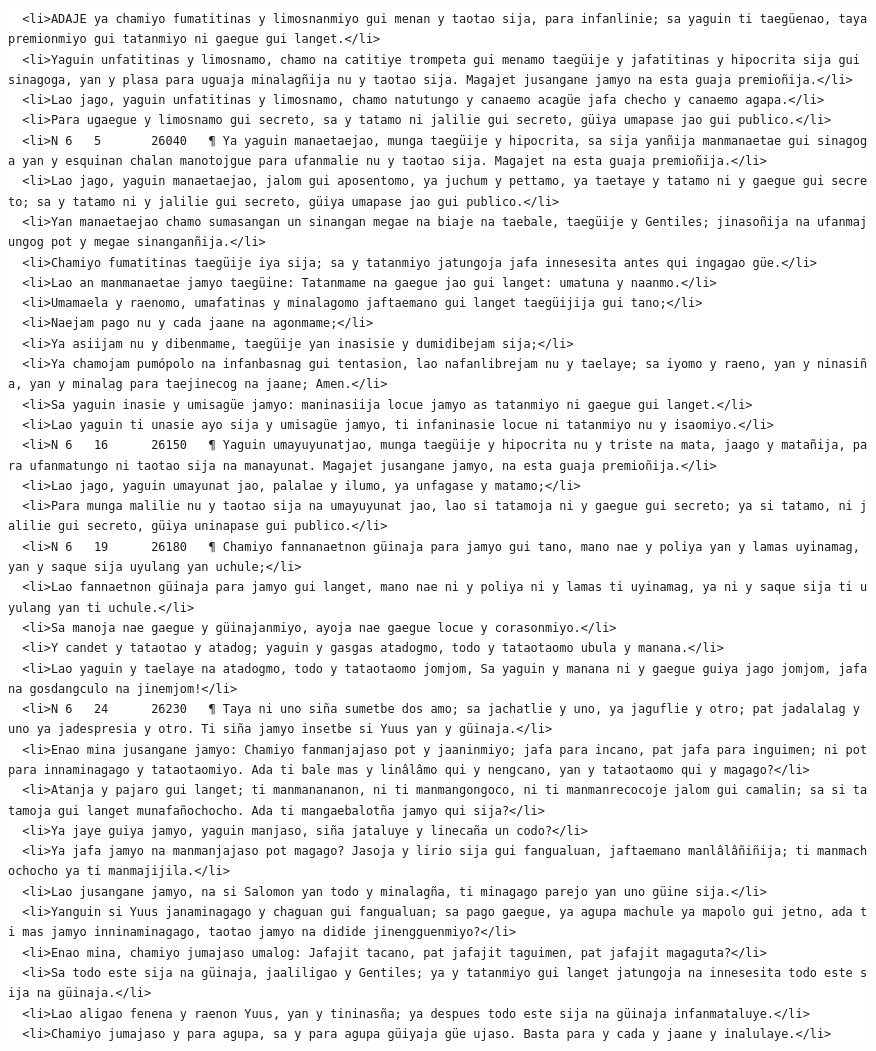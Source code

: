       <li>ADAJE ya chamiyo fumatitinas y limosnanmiyo gui menan y taotao sija, para infanlinie; sa yaguin ti taegüenao, taya premionmiyo gui tatanmiyo ni gaegue gui langet.</li>
      <li>Yaguin unfatitinas y limosnamo, chamo na catitiye trompeta gui menamo taegüije y jafatitinas y hipocrita sija gui sinagoga, yan y plasa para uguaja minalagñija nu y taotao sija. Magajet jusangane jamyo na esta guaja premioñija.</li>
      <li>Lao jago, yaguin unfatitinas y limosnamo, chamo natutungo y canaemo acagüe jafa checho y canaemo agapa.</li>
      <li>Para ugaegue y limosnamo gui secreto, sa y tatamo ni jalilie gui secreto, güiya umapase jao gui publico.</li>
      <li>N	6	5		26040	¶ Ya yaguin manaetaejao, munga taegüije y hipocrita, sa sija yanñija manmanaetae gui sinagoga yan y esquinan chalan manotojgue para ufanmalie nu y taotao sija. Magajet na esta guaja premioñija.</li>
      <li>Lao jago, yaguin manaetaejao, jalom gui aposentomo, ya juchum y pettamo, ya taetaye y tatamo ni y gaegue gui secreto; sa y tatamo ni y jalilie gui secreto, güiya umapase jao gui publico.</li>
      <li>Yan manaetaejao chamo sumasangan un sinangan megae na biaje na taebale, taegüije y Gentiles; jinasoñija na ufanmajungog pot y megae sinanganñija.</li>
      <li>Chamiyo fumatitinas taegüije iya sija; sa y tatanmiyo jatungoja jafa innesesita antes qui ingagao güe.</li>
      <li>Lao an manmanaetae jamyo taegüine: Tatanmame na gaegue jao gui langet: umatuna y naanmo.</li>
      <li>Umamaela y raenomo, umafatinas y minalagomo jaftaemano gui langet taegüijija gui tano;</li>
      <li>Naejam pago nu y cada jaane na agonmame;</li>
      <li>Ya asiijam nu y dibenmame, taegüije yan inasisie y dumidibejam sija;</li>
      <li>Ya chamojam pumópolo na infanbasnag gui tentasion, lao nafanlibrejam nu y taelaye; sa iyomo y raeno, yan y ninasiña, yan y minalag para taejinecog na jaane; Amen.</li>
      <li>Sa yaguin inasie y umisagüe jamyo: maninasiija locue jamyo as tatanmiyo ni gaegue gui langet.</li>
      <li>Lao yaguin ti unasie ayo sija y umisagüe jamyo, ti infaninasie locue ni tatanmiyo nu y isaomiyo.</li>
      <li>N	6	16		26150	¶ Yaguin umayuyunatjao, munga taegüije y hipocrita nu y triste na mata, jaago y matañija, para ufanmatungo ni taotao sija na manayunat. Magajet jusangane jamyo, na esta guaja premioñija.</li>
      <li>Lao jago, yaguin umayunat jao, palalae y ilumo, ya unfagase y matamo;</li>
      <li>Para munga malilie nu y taotao sija na umayuyunat jao, lao si tatamoja ni y gaegue gui secreto; ya si tatamo, ni jalilie gui secreto, güiya uninapase gui publico.</li>
      <li>N	6	19		26180	¶ Chamiyo fannanaetnon güinaja para jamyo gui tano, mano nae y poliya yan y lamas uyinamag, yan y saque sija uyulang yan uchule;</li>
      <li>Lao fannaetnon güinaja para jamyo gui langet, mano nae ni y poliya ni y lamas ti uyinamag, ya ni y saque sija ti uyulang yan ti uchule.</li>
      <li>Sa manoja nae gaegue y güinajanmiyo, ayoja nae gaegue locue y corasonmiyo.</li>
      <li>Y candet y tataotao y atadog; yaguin y gasgas atadogmo, todo y tataotaomo ubula y manana.</li>
      <li>Lao yaguin y taelaye na atadogmo, todo y tataotaomo jomjom, Sa yaguin y manana ni y gaegue guiya jago jomjom, jafa na gosdangculo na jinemjom!</li>
      <li>N	6	24		26230	¶ Taya ni uno siña sumetbe dos amo; sa jachatlie y uno, ya jaguflie y otro; pat jadalalag y uno ya jadespresia y otro. Ti siña jamyo insetbe si Yuus yan y güinaja.</li>
      <li>Enao mina jusangane jamyo: Chamiyo fanmanjajaso pot y jaaninmiyo; jafa para incano, pat jafa para inguimen; ni pot para innaminagago y tataotaomiyo. Ada ti bale mas y linâlâmo qui y nengcano, yan y tataotaomo qui y magago?</li>
      <li>Atanja y pajaro gui langet; ti manmanananon, ni ti manmangongoco, ni ti manmanrecocoje jalom gui camalin; sa si tatamoja gui langet munafañochocho. Ada ti mangaebalotña jamyo qui sija?</li>
      <li>Ya jaye guiya jamyo, yaguin manjaso, siña jataluye y linecaña un codo?</li>
      <li>Ya jafa jamyo na manmanjajaso pot magago? Jasoja y lirio sija gui fangualuan, jaftaemano manlâlâñiñija; ti manmachochocho ya ti manmajijila.</li>
      <li>Lao jusangane jamyo, na si Salomon yan todo y minalagña, ti minagago parejo yan uno güine sija.</li>
      <li>Yanguin si Yuus janaminagago y chaguan gui fangualuan; sa pago gaegue, ya agupa machule ya mapolo gui jetno, ada ti mas jamyo inninaminagago, taotao jamyo na didide jinengguenmiyo?</li>
      <li>Enao mina, chamiyo jumajaso umalog: Jafajit tacano, pat jafajit taguimen, pat jafajit magaguta?</li>
      <li>Sa todo este sija na güinaja, jaaliligao y Gentiles; ya y tatanmiyo gui langet jatungoja na innesesita todo este sija na güinaja.</li>
      <li>Lao aligao fenena y raenon Yuus, yan y tininasña; ya despues todo este sija na güinaja infanmataluye.</li>
      <li>Chamiyo jumajaso y para agupa, sa y para agupa güiyaja güe ujaso. Basta para y cada y jaane y inalulaye.</li>